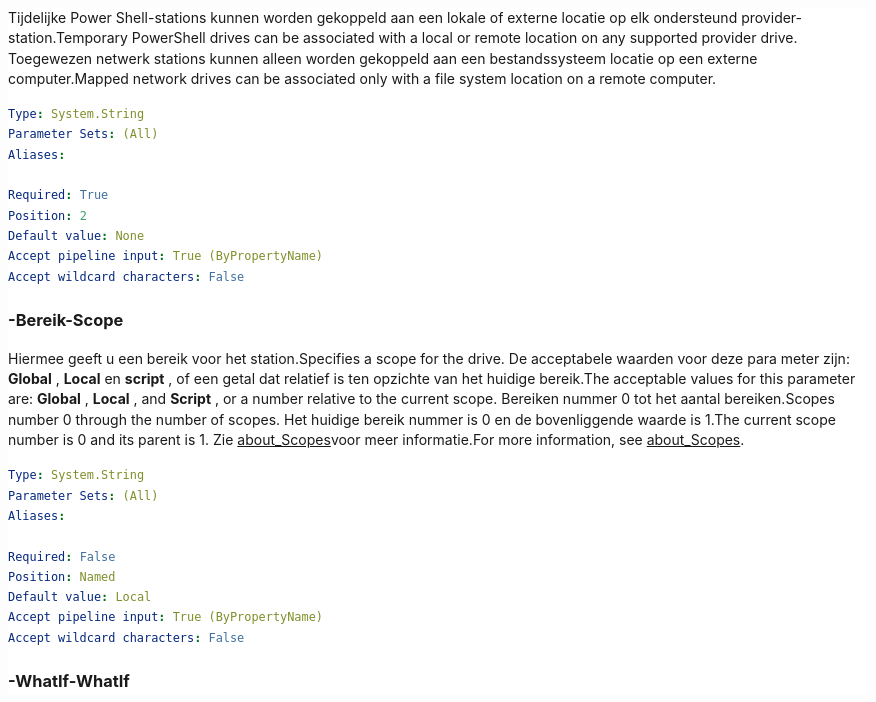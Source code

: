 <span data-ttu-id="efc12-219">Tijdelijke Power Shell-stations kunnen worden gekoppeld aan een lokale of externe locatie op elk ondersteund provider-station.</span><span class="sxs-lookup"><span data-stu-id="efc12-219">Temporary PowerShell drives can be associated with a local or remote location on any supported provider drive.</span></span> <span data-ttu-id="efc12-220">Toegewezen netwerk stations kunnen alleen worden gekoppeld aan een bestandssysteem locatie op een externe computer.</span><span class="sxs-lookup"><span data-stu-id="efc12-220">Mapped network drives can be associated only with a file system location on a remote computer.</span></span>

```yaml
Type: System.String
Parameter Sets: (All)
Aliases:

Required: True
Position: 2
Default value: None
Accept pipeline input: True (ByPropertyName)
Accept wildcard characters: False
```

### <span data-ttu-id="efc12-221">-Bereik</span><span class="sxs-lookup"><span data-stu-id="efc12-221">-Scope</span></span>

<span data-ttu-id="efc12-222">Hiermee geeft u een bereik voor het station.</span><span class="sxs-lookup"><span data-stu-id="efc12-222">Specifies a scope for the drive.</span></span> <span data-ttu-id="efc12-223">De acceptabele waarden voor deze para meter zijn: **Global** , **Local** en **script** , of een getal dat relatief is ten opzichte van het huidige bereik.</span><span class="sxs-lookup"><span data-stu-id="efc12-223">The acceptable values for this parameter are: **Global** , **Local** , and **Script** , or a number relative to the current scope.</span></span> <span data-ttu-id="efc12-224">Bereiken nummer 0 tot het aantal bereiken.</span><span class="sxs-lookup"><span data-stu-id="efc12-224">Scopes number 0 through the number of scopes.</span></span> <span data-ttu-id="efc12-225">Het huidige bereik nummer is 0 en de bovenliggende waarde is 1.</span><span class="sxs-lookup"><span data-stu-id="efc12-225">The current scope number is 0 and its parent is 1.</span></span> <span data-ttu-id="efc12-226">Zie [about_Scopes](../Microsoft.PowerShell.Core/About/about_Scopes.md)voor meer informatie.</span><span class="sxs-lookup"><span data-stu-id="efc12-226">For more information, see [about_Scopes](../Microsoft.PowerShell.Core/About/about_Scopes.md).</span></span>

```yaml
Type: System.String
Parameter Sets: (All)
Aliases:

Required: False
Position: Named
Default value: Local
Accept pipeline input: True (ByPropertyName)
Accept wildcard characters: False
```

### <span data-ttu-id="efc12-227">-WhatIf</span><span class="sxs-lookup"><span data-stu-id="efc12-227">-WhatIf</span></span>
